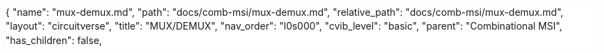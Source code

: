 {
  "name": "mux-demux.md",
  "path": "docs/comb-msi/mux-demux.md",
  "relative_path": "docs/comb-msi/mux-demux.md",
  "layout": "circuitverse",
  "title": "MUX/DEMUX",
  "nav_order": "l0s000",
  "cvib_level": "basic",
  "parent": "Combinational MSI",
  "has_children": false,